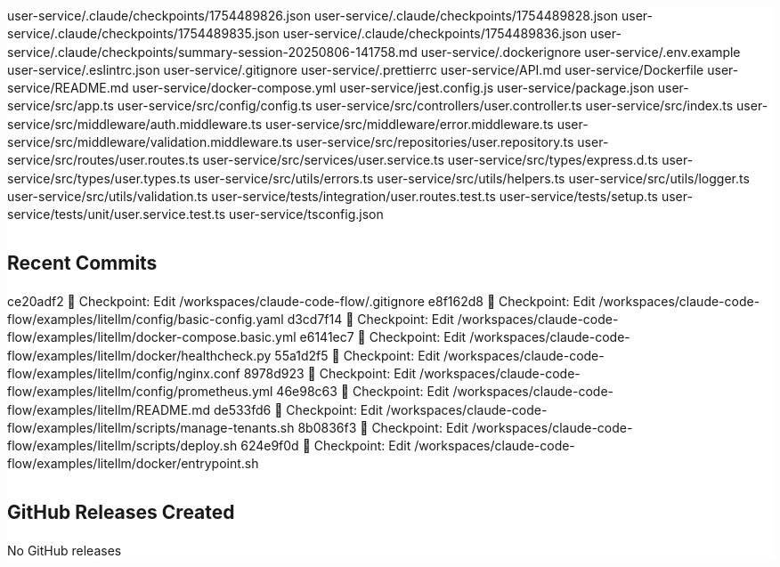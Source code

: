user-service/.claude/checkpoints/1754489826.json
user-service/.claude/checkpoints/1754489828.json
user-service/.claude/checkpoints/1754489835.json
user-service/.claude/checkpoints/1754489836.json
user-service/.claude/checkpoints/summary-session-20250806-141758.md
user-service/.dockerignore
user-service/.env.example
user-service/.eslintrc.json
user-service/.gitignore
user-service/.prettierrc
user-service/API.md
user-service/Dockerfile
user-service/README.md
user-service/docker-compose.yml
user-service/jest.config.js
user-service/package.json
user-service/src/app.ts
user-service/src/config/config.ts
user-service/src/controllers/user.controller.ts
user-service/src/index.ts
user-service/src/middleware/auth.middleware.ts
user-service/src/middleware/error.middleware.ts
user-service/src/middleware/validation.middleware.ts
user-service/src/repositories/user.repository.ts
user-service/src/routes/user.routes.ts
user-service/src/services/user.service.ts
user-service/src/types/express.d.ts
user-service/src/types/user.types.ts
user-service/src/utils/errors.ts
user-service/src/utils/helpers.ts
user-service/src/utils/logger.ts
user-service/src/utils/validation.ts
user-service/tests/integration/user.routes.test.ts
user-service/tests/setup.ts
user-service/tests/unit/user.service.test.ts
user-service/tsconfig.json

## Recent Commits
ce20adf2 🔖 Checkpoint: Edit /workspaces/claude-code-flow/.gitignore
e8f162d8 🔖 Checkpoint: Edit /workspaces/claude-code-flow/examples/litellm/config/basic-config.yaml
d3cd7f14 🔖 Checkpoint: Edit /workspaces/claude-code-flow/examples/litellm/docker-compose.basic.yml
e6141ec7 🔖 Checkpoint: Edit /workspaces/claude-code-flow/examples/litellm/docker/healthcheck.py
55a1d2f5 🔖 Checkpoint: Edit /workspaces/claude-code-flow/examples/litellm/config/nginx.conf
8978d923 🔖 Checkpoint: Edit /workspaces/claude-code-flow/examples/litellm/config/prometheus.yml
46e98c63 🔖 Checkpoint: Edit /workspaces/claude-code-flow/examples/litellm/README.md
de533fd6 🔖 Checkpoint: Edit /workspaces/claude-code-flow/examples/litellm/scripts/manage-tenants.sh
8b0836f3 🔖 Checkpoint: Edit /workspaces/claude-code-flow/examples/litellm/scripts/deploy.sh
624e9f0d 🔖 Checkpoint: Edit /workspaces/claude-code-flow/examples/litellm/docker/entrypoint.sh

## GitHub Releases Created
No GitHub releases
